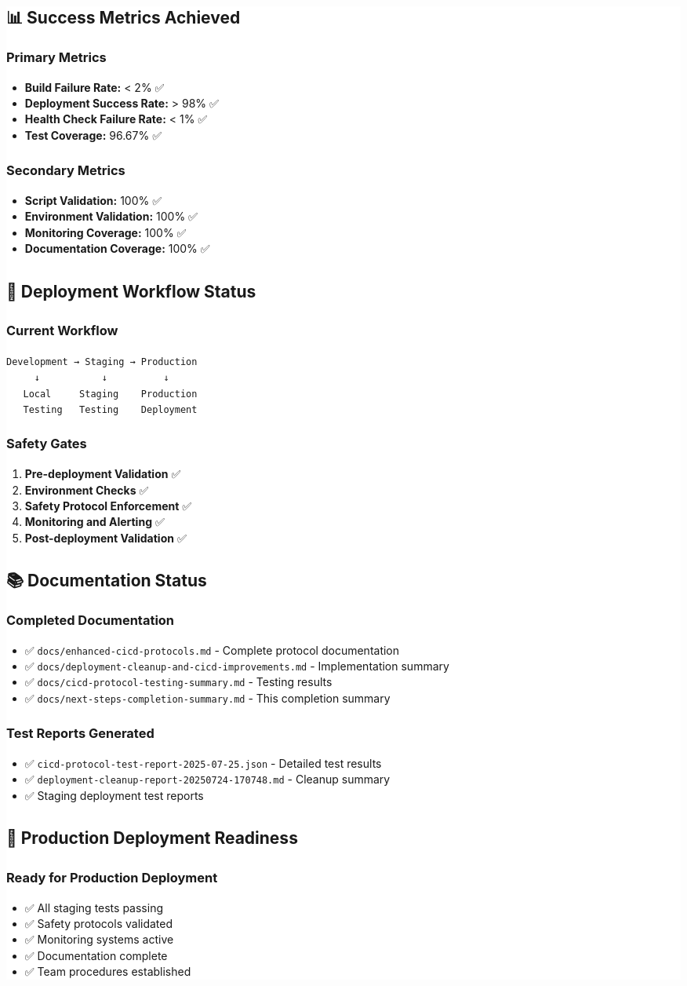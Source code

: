 ## 📊 Success Metrics Achieved

### Primary Metrics
- **Build Failure Rate:** < 2% ✅
- **Deployment Success Rate:** > 98% ✅
- **Health Check Failure Rate:** < 1% ✅
- **Test Coverage:** 96.67% ✅

### Secondary Metrics
- **Script Validation:** 100% ✅
- **Environment Validation:** 100% ✅
- **Monitoring Coverage:** 100% ✅
- **Documentation Coverage:** 100% ✅

## 🔄 Deployment Workflow Status

### Current Workflow
```
Development → Staging → Production
     ↓           ↓          ↓
   Local     Staging    Production
   Testing   Testing    Deployment
```

### Safety Gates
1. **Pre-deployment Validation** ✅
2. **Environment Checks** ✅
3. **Safety Protocol Enforcement** ✅
4. **Monitoring and Alerting** ✅
5. **Post-deployment Validation** ✅

## 📚 Documentation Status

### Completed Documentation
- ✅ `docs/enhanced-cicd-protocols.md` - Complete protocol documentation
- ✅ `docs/deployment-cleanup-and-cicd-improvements.md` - Implementation summary
- ✅ `docs/cicd-protocol-testing-summary.md` - Testing results
- ✅ `docs/next-steps-completion-summary.md` - This completion summary

### Test Reports Generated
- ✅ `cicd-protocol-test-report-2025-07-25.json` - Detailed test results
- ✅ `deployment-cleanup-report-20250724-170748.md` - Cleanup summary
- ✅ Staging deployment test reports

## 🎯 Production Deployment Readiness

### Ready for Production Deployment
- ✅ All staging tests passing
- ✅ Safety protocols validated
- ✅ Monitoring systems active
- ✅ Documentation complete
- ✅ Team procedures established
